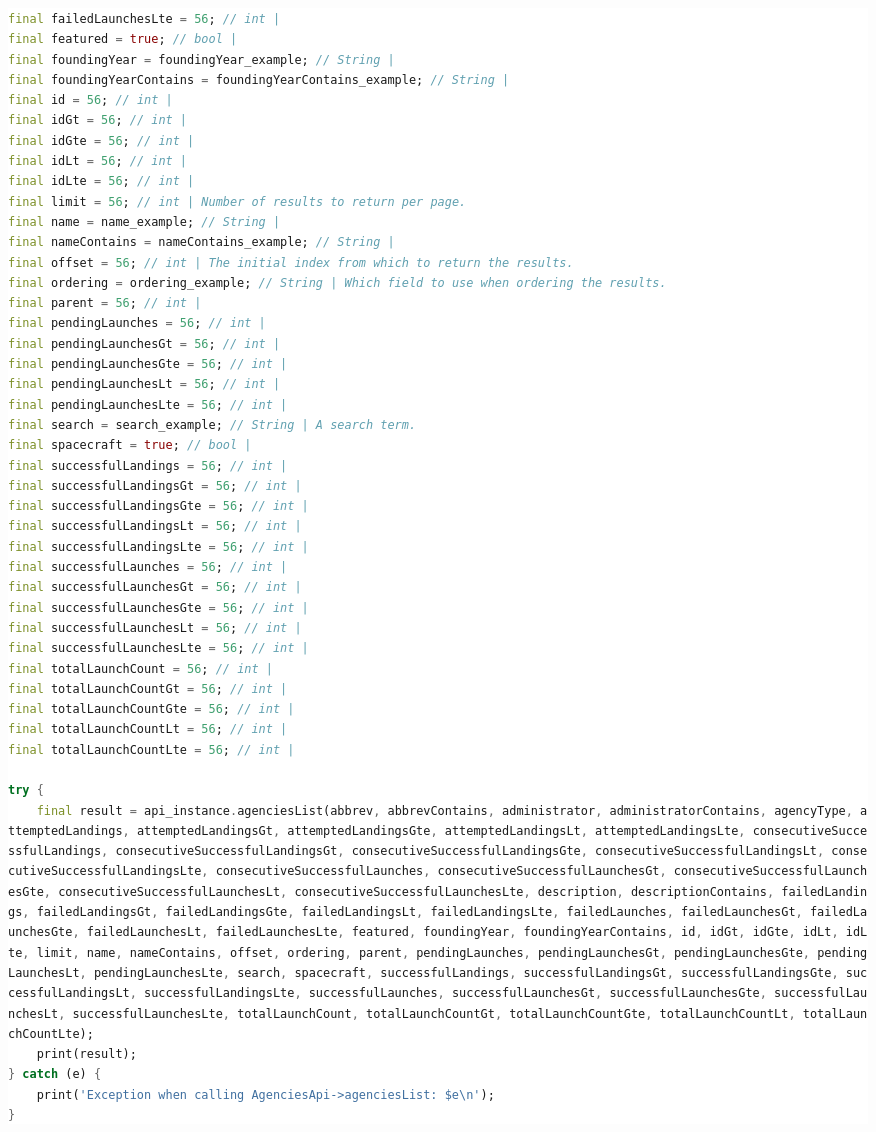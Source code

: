 ```dart
final failedLaunchesLte = 56; // int | 
final featured = true; // bool | 
final foundingYear = foundingYear_example; // String | 
final foundingYearContains = foundingYearContains_example; // String | 
final id = 56; // int | 
final idGt = 56; // int | 
final idGte = 56; // int | 
final idLt = 56; // int | 
final idLte = 56; // int | 
final limit = 56; // int | Number of results to return per page.
final name = name_example; // String | 
final nameContains = nameContains_example; // String | 
final offset = 56; // int | The initial index from which to return the results.
final ordering = ordering_example; // String | Which field to use when ordering the results.
final parent = 56; // int | 
final pendingLaunches = 56; // int | 
final pendingLaunchesGt = 56; // int | 
final pendingLaunchesGte = 56; // int | 
final pendingLaunchesLt = 56; // int | 
final pendingLaunchesLte = 56; // int | 
final search = search_example; // String | A search term.
final spacecraft = true; // bool | 
final successfulLandings = 56; // int | 
final successfulLandingsGt = 56; // int | 
final successfulLandingsGte = 56; // int | 
final successfulLandingsLt = 56; // int | 
final successfulLandingsLte = 56; // int | 
final successfulLaunches = 56; // int | 
final successfulLaunchesGt = 56; // int | 
final successfulLaunchesGte = 56; // int | 
final successfulLaunchesLt = 56; // int | 
final successfulLaunchesLte = 56; // int | 
final totalLaunchCount = 56; // int | 
final totalLaunchCountGt = 56; // int | 
final totalLaunchCountGte = 56; // int | 
final totalLaunchCountLt = 56; // int | 
final totalLaunchCountLte = 56; // int | 

try {
    final result = api_instance.agenciesList(abbrev, abbrevContains, administrator, administratorContains, agencyType, attemptedLandings, attemptedLandingsGt, attemptedLandingsGte, attemptedLandingsLt, attemptedLandingsLte, consecutiveSuccessfulLandings, consecutiveSuccessfulLandingsGt, consecutiveSuccessfulLandingsGte, consecutiveSuccessfulLandingsLt, consecutiveSuccessfulLandingsLte, consecutiveSuccessfulLaunches, consecutiveSuccessfulLaunchesGt, consecutiveSuccessfulLaunchesGte, consecutiveSuccessfulLaunchesLt, consecutiveSuccessfulLaunchesLte, description, descriptionContains, failedLandings, failedLandingsGt, failedLandingsGte, failedLandingsLt, failedLandingsLte, failedLaunches, failedLaunchesGt, failedLaunchesGte, failedLaunchesLt, failedLaunchesLte, featured, foundingYear, foundingYearContains, id, idGt, idGte, idLt, idLte, limit, name, nameContains, offset, ordering, parent, pendingLaunches, pendingLaunchesGt, pendingLaunchesGte, pendingLaunchesLt, pendingLaunchesLte, search, spacecraft, successfulLandings, successfulLandingsGt, successfulLandingsGte, successfulLandingsLt, successfulLandingsLte, successfulLaunches, successfulLaunchesGt, successfulLaunchesGte, successfulLaunchesLt, successfulLaunchesLte, totalLaunchCount, totalLaunchCountGt, totalLaunchCountGte, totalLaunchCountLt, totalLaunchCountLte);
    print(result);
} catch (e) {
    print('Exception when calling AgenciesApi->agenciesList: $e\n');
}

```
